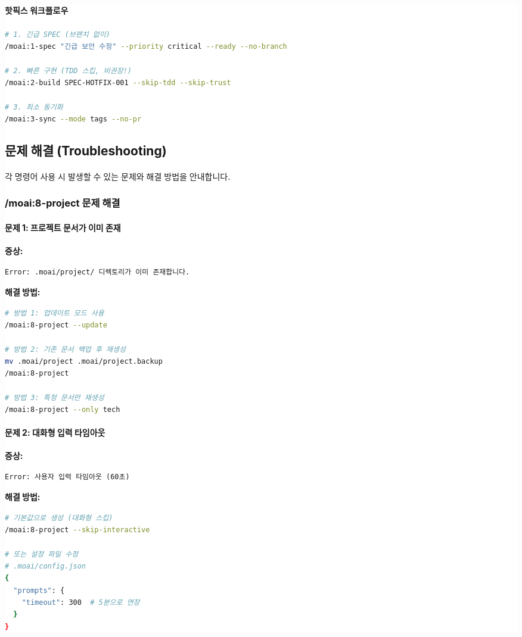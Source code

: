 #### 핫픽스 워크플로우

```bash
# 1. 긴급 SPEC (브랜치 없이)
/moai:1-spec "긴급 보안 수정" --priority critical --ready --no-branch

# 2. 빠른 구현 (TDD 스킵, 비권장!)
/moai:2-build SPEC-HOTFIX-001 --skip-tdd --skip-trust

# 3. 최소 동기화
/moai:3-sync --mode tags --no-pr
```

## 문제 해결 (Troubleshooting)

각 명령어 사용 시 발생할 수 있는 문제와 해결 방법을 안내합니다.

### /moai:8-project 문제 해결

#### 문제 1: 프로젝트 문서가 이미 존재

**증상:**
```
Error: .moai/project/ 디렉토리가 이미 존재합니다.
```

**해결 방법:**

```bash
# 방법 1: 업데이트 모드 사용
/moai:8-project --update

# 방법 2: 기존 문서 백업 후 재생성
mv .moai/project .moai/project.backup
/moai:8-project

# 방법 3: 특정 문서만 재생성
/moai:8-project --only tech
```

#### 문제 2: 대화형 입력 타임아웃

**증상:**
```
Error: 사용자 입력 타임아웃 (60초)
```

**해결 방법:**

```bash
# 기본값으로 생성 (대화형 스킵)
/moai:8-project --skip-interactive

# 또는 설정 파일 수정
# .moai/config.json
{
  "prompts": {
    "timeout": 300  # 5분으로 연장
  }
}
```
